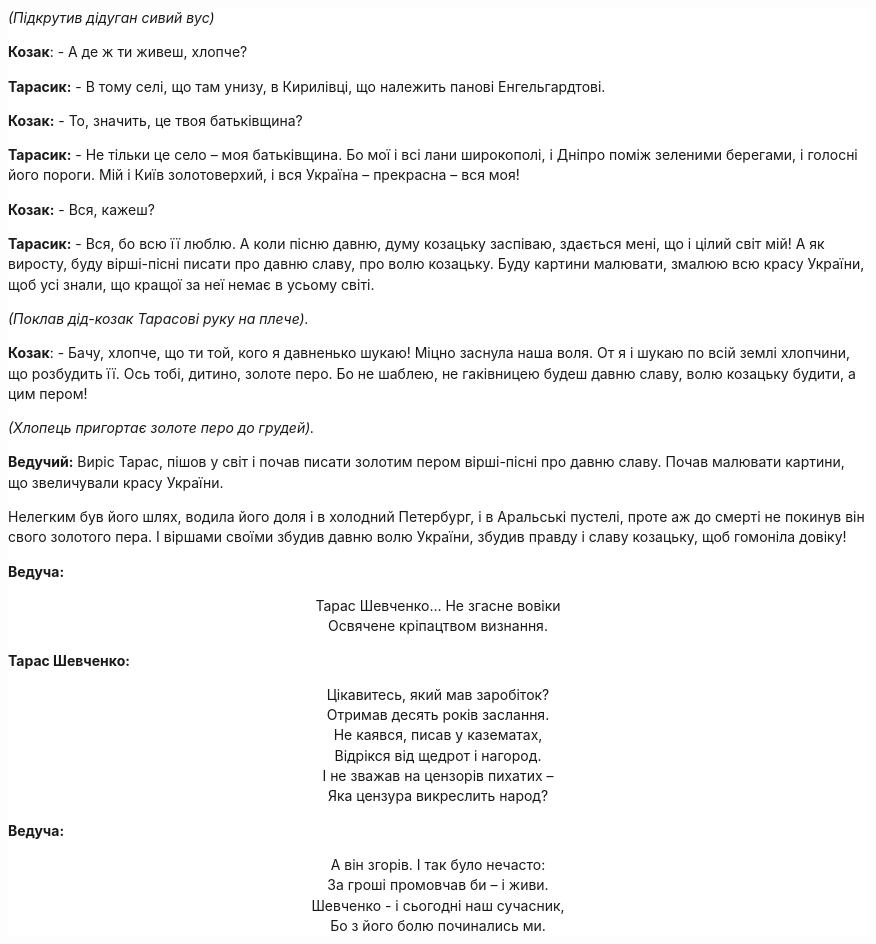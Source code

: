 *(Підкрутив дідуган сивий вус)*

**Козак**: - А де ж ти живеш, хлопче?

**Тарасик:** - В тому селі, що там унизу, в Кирилівці, що належить
панові Енгельгардтові.

**Козак:** - То, значить, це твоя батьківщина?

**Тарасик:** - Не тільки це село – моя батьківщина. Бо мої і всі лани
широкополі, і Дніпро поміж зеленими берегами, і голосні його пороги.
Мій і Київ золотоверхий, і вся Україна – прекрасна – вся моя!

**Козак:** - Вся, кажеш?

**Тарасик:** - Вся, бо всю її люблю. А коли пісню давню, думу козацьку
заспіваю, здається мені, що і цілий світ мій! А як виросту, буду
вірші-пісні писати про давню славу, про волю козацьку. Буду картини
малювати, змалюю всю красу України, щоб усі знали, що кращої за неї
немає в усьому світі.

*(Поклав дід-козак Тарасові руку на плече).*

**Козак**: - Бачу, хлопче, що ти той, кого я давненько шукаю! Міцно
заснула наша воля. От я і шукаю по всій землі хлопчини, що розбудить
її. Ось тобі, дитино, золоте перо. Бо не шаблею, не гаківницею будеш
давню славу, волю козацьку будити, а цим пером!

*(Хлопець пригортає золоте перо до грудей).*

**Ведучий:** Виріс Тарас, пішов у світ і почав писати золотим пером
вірші-пісні про давню славу. Почав малювати картини, що звеличували
красу України.

Нелегким був його шлях, водила його доля і в холодний Петербург, і в
Аральські пустелі, проте аж до смерті не покинув він свого золотого
пера. І віршами своїми збудив давню волю України, збудив правду і
славу козацьку, щоб гомоніла довіку!

**Ведуча:**

<center>Тарас Шевченко… Не згасне вовіки</center>
<center>Освячене кріпацтвом визнання.</center>

**Тарас Шевченко:**

<center>Цікавитесь, який мав заробіток?</center>
<center>Отримав десять років заслання.</center>
<center>Не каявся, писав у казематах,</center>
<center>Відрікся від щедрот і нагород.</center>
<center>І не зважав на цензорів пихатих –</center>
<center>Яка цензура викреслить народ?</center>

**Ведуча:**

<center>А він згорів. І так було нечасто:</center>
<center>За гроші промовчав би – і живи.</center>
<center>Шевченко - і сьогодні наш сучасник,</center>
<center>Бо з його болю починались ми.</center>
